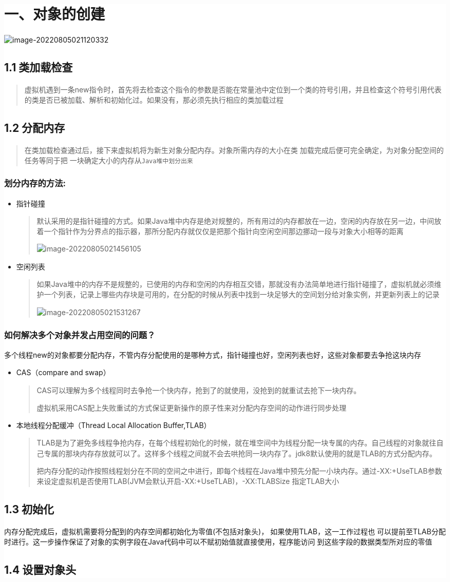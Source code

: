 # 一、对象的创建

![image-20220805021120332](https://cdn.wuzx.cool/image-20220805021120332.png)

## 1.1 类加载检查

> 虚拟机遇到一条new指令时，首先将去检查这个指令的参数是否能在常量池中定位到一个类的符号引用，并且检查这个符号引用代表的类是否已被加载、解析和初始化过。如果没有，那必须先执行相应的类加载过程

## 1.2 分配内存

> 在类加载检查通过后，接下来虚拟机将为新生对象分配内存。对象所需内存的大小在类 加载完成后便可完全确定，为对象分配空间的任务等同于把 一块确定大小的内存从`Java堆中划分出来`

### 划分内存的方法:

+ 指针碰撞

  > 默认采用的是指针碰撞的方式。如果Java堆中内存是绝对规整的，所有用过的内存都放在一边，空闲的内存放在另一边，中间放着一个指针作为分界点的指示器，那所分配内存就仅仅是把那个指针向空闲空间那边挪动一段与对象大小相等的距离
  >
  > ![image-20220805021456105](https://cdn.wuzx.cool/image-20220805021456105.png)

+ 空闲列表

  > 如果Java堆中的内存不是规整的，已使用的内存和空闲的内存相互交错，那就没有办法简单地进行指针碰撞了，虚拟机就必须维护一个列表，记录上哪些内存块是可用的，在分配的时候从列表中找到一块足够大的空间划分给对象实例，并更新列表上的记录
  >
  > ![image-20220805021531267](https://cdn.wuzx.cool/image-20220805021531267.png)

### 如何解决多个对象并发占用空间的问题？

多个线程new的对象都要分配内存，不管内存分配使用的是哪种方式，指针碰撞也好，空闲列表也好，这些对象都要去争抢这块内存

+ CAS（compare and swap）

  > CAS可以理解为多个线程同时去争抢一个快内存，抢到了的就使用，没抢到的就重试去抢下一块内存。
  >
  > 虚拟机采用CAS配上失败重试的方式保证更新操作的原子性来对分配内存空间的动作进行同步处理

+ 本地线程分配缓冲（Thread Local Allocation Buffer,TLAB）

  > TLAB是为了避免多线程争抢内存，在每个线程初始化的时候，就在堆空间中为线程分配一块专属的内存。自己线程的对象就往自己专属的那块内存存放就可以了。这样多个线程之间就不会去哄抢同一块内存了。jdk8默认使用的就是TLAB的方式分配内存。
  >
  > 把内存分配的动作按照线程划分在不同的空间之中进行，即每个线程在Java堆中预先分配一小块内存。通过-XX:+UseTLAB参数来设定虚拟机是否使用TLAB(JVM会默认开启-XX:+UseTLAB)，­-XX:TLABSize 指定TLAB大小

## 1.3 初始化

内存分配完成后，虚拟机需要将分配到的内存空间都初始化为零值(不包括对象头)， 如果使用TLAB，这一工作过程也 可以提前至TLAB分配时进行。这一步操作保证了对象的实例字段在Java代码中可以不赋初始值就直接使用，程序能访问 到这些字段的数据类型所对应的零值

## 1.4 设置对象头
